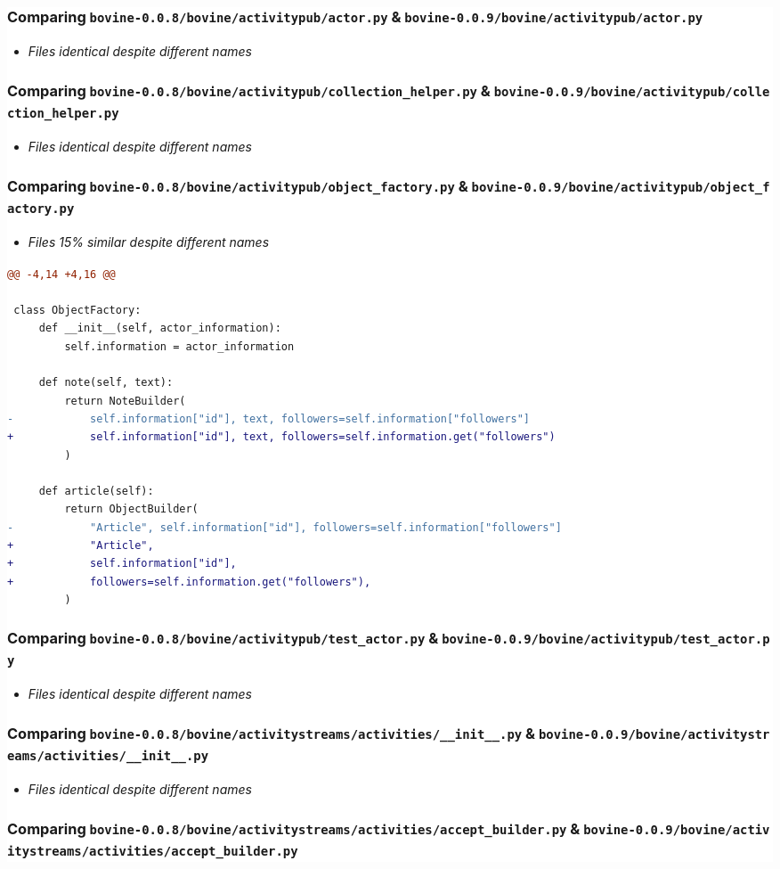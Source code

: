 ### Comparing `bovine-0.0.8/bovine/activitypub/actor.py` & `bovine-0.0.9/bovine/activitypub/actor.py`

 * *Files identical despite different names*

### Comparing `bovine-0.0.8/bovine/activitypub/collection_helper.py` & `bovine-0.0.9/bovine/activitypub/collection_helper.py`

 * *Files identical despite different names*

### Comparing `bovine-0.0.8/bovine/activitypub/object_factory.py` & `bovine-0.0.9/bovine/activitypub/object_factory.py`

 * *Files 15% similar despite different names*

```diff
@@ -4,14 +4,16 @@
 
 class ObjectFactory:
     def __init__(self, actor_information):
         self.information = actor_information
 
     def note(self, text):
         return NoteBuilder(
-            self.information["id"], text, followers=self.information["followers"]
+            self.information["id"], text, followers=self.information.get("followers")
         )
 
     def article(self):
         return ObjectBuilder(
-            "Article", self.information["id"], followers=self.information["followers"]
+            "Article",
+            self.information["id"],
+            followers=self.information.get("followers"),
         )
```

### Comparing `bovine-0.0.8/bovine/activitypub/test_actor.py` & `bovine-0.0.9/bovine/activitypub/test_actor.py`

 * *Files identical despite different names*

### Comparing `bovine-0.0.8/bovine/activitystreams/activities/__init__.py` & `bovine-0.0.9/bovine/activitystreams/activities/__init__.py`

 * *Files identical despite different names*

### Comparing `bovine-0.0.8/bovine/activitystreams/activities/accept_builder.py` & `bovine-0.0.9/bovine/activitystreams/activities/accept_builder.py`
